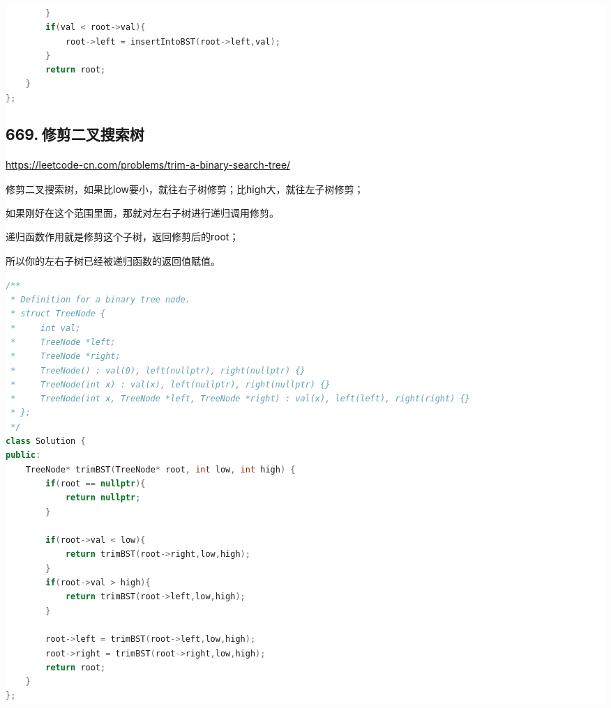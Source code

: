 ```C++
        }
        if(val < root->val){
            root->left = insertIntoBST(root->left,val);
        }
        return root;
    }
};
```

## 669. 修剪二叉搜索树
https://leetcode-cn.com/problems/trim-a-binary-search-tree/

修剪二叉搜索树，如果比low要小，就往右子树修剪；比high大，就往左子树修剪；

如果刚好在这个范围里面，那就对左右子树进行递归调用修剪。

递归函数作用就是修剪这个子树，返回修剪后的root；

所以你的左右子树已经被递归函数的返回值赋值。

```C++
/**
 * Definition for a binary tree node.
 * struct TreeNode {
 *     int val;
 *     TreeNode *left;
 *     TreeNode *right;
 *     TreeNode() : val(0), left(nullptr), right(nullptr) {}
 *     TreeNode(int x) : val(x), left(nullptr), right(nullptr) {}
 *     TreeNode(int x, TreeNode *left, TreeNode *right) : val(x), left(left), right(right) {}
 * };
 */
class Solution {
public:
    TreeNode* trimBST(TreeNode* root, int low, int high) {
        if(root == nullptr){
            return nullptr;
        }

        if(root->val < low){
            return trimBST(root->right,low,high);
        }
        if(root->val > high){
            return trimBST(root->left,low,high);
        }

        root->left = trimBST(root->left,low,high);
        root->right = trimBST(root->right,low,high);
        return root;
    }
};
```